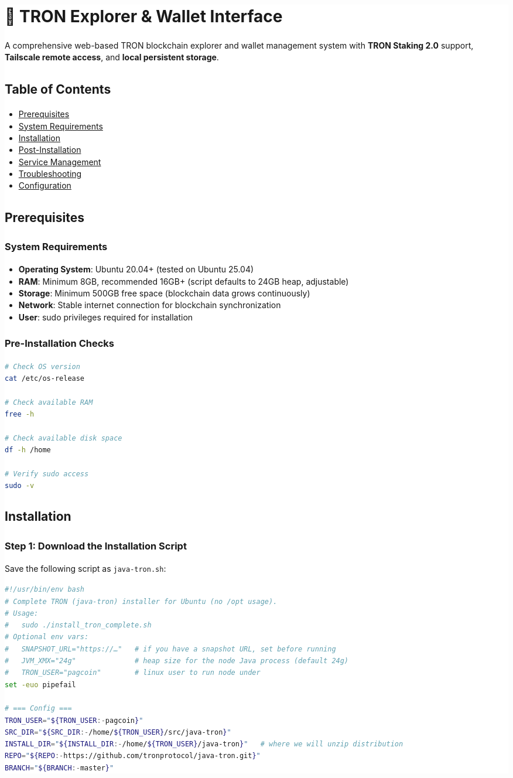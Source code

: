 # 🚀 TRON Explorer & Wallet Interface

A comprehensive web-based TRON blockchain explorer and wallet management system with **TRON Staking 2.0** support, **Tailscale remote access**, and **local persistent storage**.

## Table of Contents
- [Prerequisites](#prerequisites)
- [System Requirements](#system-requirements)
- [Installation](#installation)
- [Post-Installation](#post-installation)
- [Service Management](#service-management)
- [Troubleshooting](#troubleshooting)
- [Configuration](#configuration)

## Prerequisites

### System Requirements
- **Operating System**: Ubuntu 20.04+ (tested on Ubuntu 25.04)
- **RAM**: Minimum 8GB, recommended 16GB+ (script defaults to 24GB heap, adjustable)
- **Storage**: Minimum 500GB free space (blockchain data grows continuously)
- **Network**: Stable internet connection for blockchain synchronization
- **User**: sudo privileges required for installation

### Pre-Installation Checks
```bash
# Check OS version
cat /etc/os-release

# Check available RAM
free -h

# Check available disk space
df -h /home

# Verify sudo access
sudo -v
```

## Installation

### Step 1: Download the Installation Script

Save the following script as `java-tron.sh`:

```bash
#!/usr/bin/env bash
# Complete TRON (java-tron) installer for Ubuntu (no /opt usage).
# Usage:
#   sudo ./install_tron_complete.sh
# Optional env vars:
#   SNAPSHOT_URL="https://…"   # if you have a snapshot URL, set before running
#   JVM_XMX="24g"              # heap size for the node Java process (default 24g)
#   TRON_USER="pagcoin"        # linux user to run node under
set -euo pipefail

# === Config ===
TRON_USER="${TRON_USER:-pagcoin}"
SRC_DIR="${SRC_DIR:-/home/${TRON_USER}/src/java-tron}"
INSTALL_DIR="${INSTALL_DIR:-/home/${TRON_USER}/java-tron}"   # where we will unzip distribution
REPO="${REPO:-https://github.com/tronprotocol/java-tron.git}"
BRANCH="${BRANCH:-master}"
```